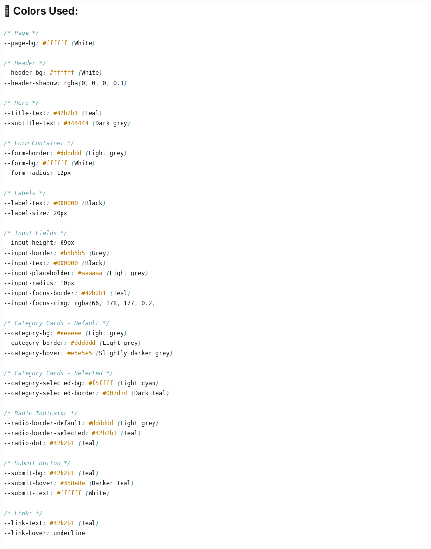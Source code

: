 
## 🎨 Colors Used:

```css
/* Page */
--page-bg: #ffffff (White)

/* Header */
--header-bg: #ffffff (White)
--header-shadow: rgba(0, 0, 0, 0.1)

/* Hero */
--title-text: #42b2b1 (Teal)
--subtitle-text: #444444 (Dark grey)

/* Form Container */
--form-border: #dddddd (Light grey)
--form-bg: #ffffff (White)
--form-radius: 12px

/* Labels */
--label-text: #000000 (Black)
--label-size: 20px

/* Input Fields */
--input-height: 69px
--input-border: #b5b5b5 (Grey)
--input-text: #000000 (Black)
--input-placeholder: #aaaaaa (Light grey)
--input-radius: 10px
--input-focus-border: #42b2b1 (Teal)
--input-focus-ring: rgba(66, 178, 177, 0.2)

/* Category Cards - Default */
--category-bg: #eeeeee (Light grey)
--category-border: #dddddd (Light grey)
--category-hover: #e5e5e5 (Slightly darker grey)

/* Category Cards - Selected */
--category-selected-bg: #f5ffff (Light cyan)
--category-selected-border: #007d7d (Dark teal)

/* Radio Indicator */
--radio-border-default: #dddddd (Light grey)
--radio-border-selected: #42b2b1 (Teal)
--radio-dot: #42b2b1 (Teal)

/* Submit Button */
--submit-bg: #42b2b1 (Teal)
--submit-hover: #358e8e (Darker teal)
--submit-text: #ffffff (White)

/* Links */
--link-text: #42b2b1 (Teal)
--link-hover: underline
```

---